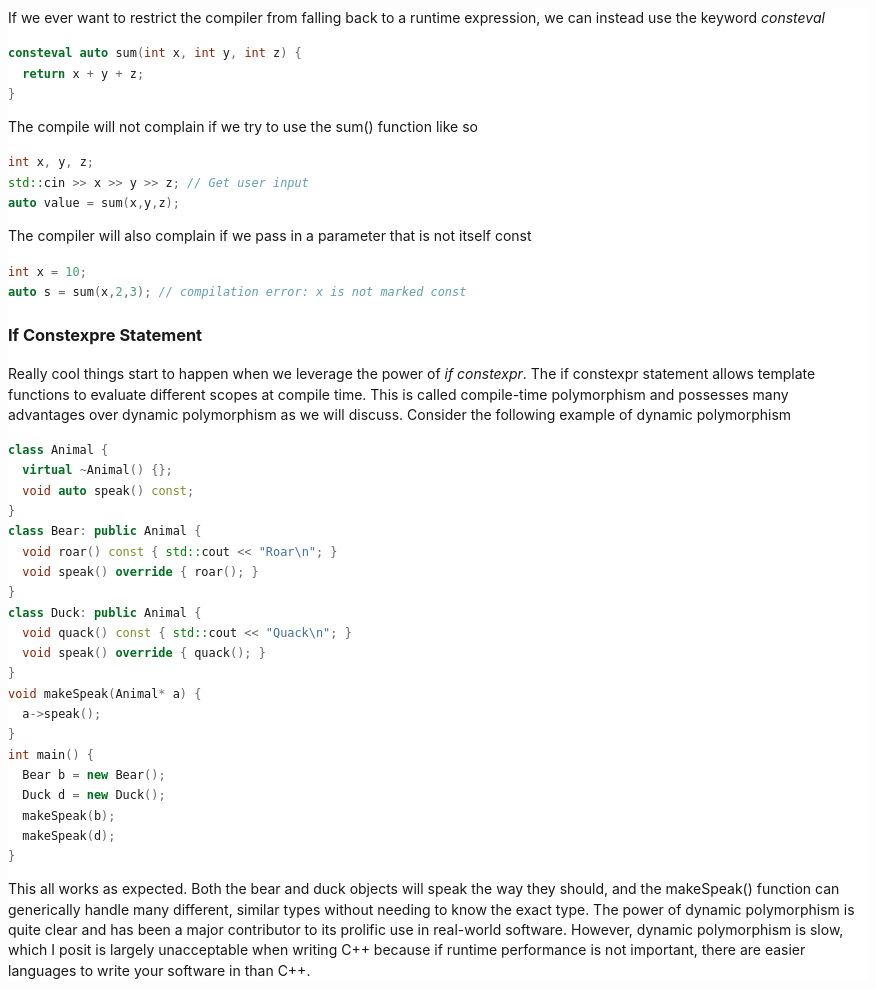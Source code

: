 If we ever want to restrict the compiler from falling back to a runtime expression, we can instead use the keyword *consteval*
```C++
consteval auto sum(int x, int y, int z) {
  return x + y + z;
}
```
The compile will not complain if we try to use the sum() function like so
```C++
int x, y, z;
std::cin >> x >> y >> z; // Get user input
auto value = sum(x,y,z);
```
The compiler will also complain if we pass in a parameter that is not itself const
```C++
int x = 10;
auto s = sum(x,2,3); // compilation error: x is not marked const
```

### If Constexpre Statement
Really cool things start to happen when we leverage the power of *if constexpr*. The if constexpr statement allows template functions to evaluate different scopes at compile time. This is called compile-time polymorphism and possesses many advantages over dynamic polymorphism as we will discuss. Consider the following example of dynamic polymorphism
```C++
class Animal {
  virtual ~Animal() {};
  void auto speak() const;
}
class Bear: public Animal {
  void roar() const { std::cout << "Roar\n"; }
  void speak() override { roar(); }
}
class Duck: public Animal {
  void quack() const { std::cout << "Quack\n"; }
  void speak() override { quack(); }
}
void makeSpeak(Animal* a) {
  a->speak();
}
int main() {
  Bear b = new Bear();
  Duck d = new Duck();
  makeSpeak(b);
  makeSpeak(d);
}
```
This all works as expected. Both the bear and duck objects will speak the way they should, and the makeSpeak() function can generically handle many different, similar types without needing to know the exact type. The power of dynamic polymorphism is quite clear and has been a major contributor to its prolific use in real-world software. However, dynamic polymorphism is slow, which I posit is largely unacceptable when writing C++ because if runtime performance is not important, there are easier languages to write your software in than C++.
